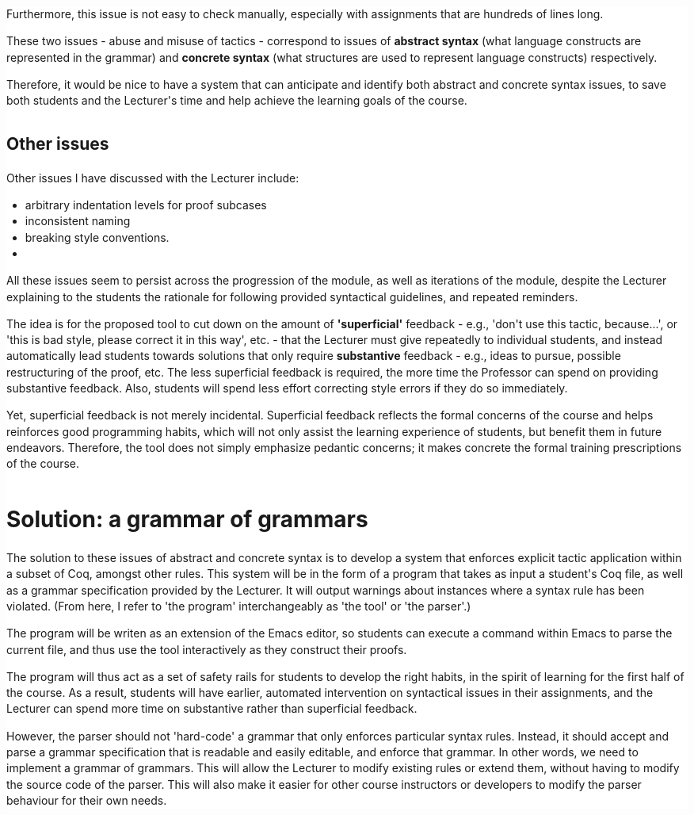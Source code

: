 Furthermore, this issue is not easy to check manually, especially with assignments that are hundreds of lines long.

These two issues - abuse and misuse of tactics - correspond to issues of **abstract syntax** (what language constructs are represented in the grammar) and **concrete syntax** (what structures are used to represent language constructs) respectively. 

Therefore, it would be nice to have a system that can anticipate and identify both abstract and concrete syntax issues, to save both students and the Lecturer's time and help achieve the learning goals of the course.   

## Other issues 
Other issues I have discussed with the Lecturer include: 
- arbitrary indentation levels for proof subcases
- inconsistent naming
- breaking style conventions. 
- 
All these issues seem to persist across the progression of the module, as well as iterations of the module, despite the Lecturer explaining to the students the rationale for following provided syntactical guidelines, and repeated reminders.

The idea is for the proposed tool to cut down on the amount of **'superficial'** feedback - e.g., 'don't use this tactic, because...', or 'this is bad style, please correct it in this way', etc. - that the Lecturer must give repeatedly to individual students, and instead automatically lead students towards solutions that only require **substantive** feedback - e.g., ideas to pursue, possible restructuring of the proof, etc. The less superficial feedback is required, the more time the Professor can spend on providing substantive feedback. Also, students will spend less effort correcting style errors if they do so immediately.

Yet, superficial feedback is not merely incidental. Superficial feedback reflects the formal concerns of the course and helps reinforces good programming habits, which will not only assist the learning experience of students, but benefit them in future endeavors. Therefore, the tool does not simply emphasize pedantic concerns; it makes concrete the formal training prescriptions of the course. 

# Solution: a grammar of grammars

The solution to these issues of abstract and concrete syntax is to develop a system that enforces explicit tactic application within a subset of Coq, amongst other rules. This system will be in the form of a program that takes as input a student's Coq file, as well as a grammar specification provided by the Lecturer. It will output warnings about instances where a syntax rule has been violated. (From here, I refer to 'the program' interchangeably as 'the tool' or 'the parser'.)

The program will be writen as an extension of the Emacs editor, so students can execute a command within Emacs to parse the current file, and thus use the tool interactively as they construct their proofs. 

The program will thus act as a set of safety rails for students to develop the right habits, in the spirit of learning for the first half of the course. As a result, students will have earlier, automated intervention on syntactical issues in their assignments, and the Lecturer can spend more time on substantive rather than superficial feedback. 

However, the parser should not 'hard-code' a grammar that only enforces particular syntax rules. Instead, it should accept and parse a grammar specification that is readable and easily editable, and enforce that grammar. In other words, we need to implement a grammar of grammars. This will allow the Lecturer to modify existing rules or extend them, without having to modify the source code of the parser. This will also make it easier for other course instructors or developers to modify the parser behaviour for their own needs. 
